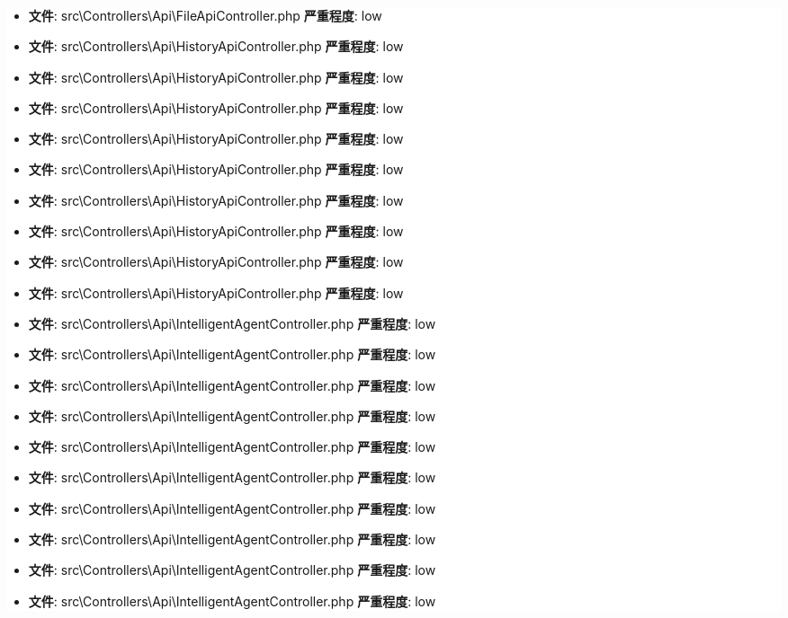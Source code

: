 - **文件**: src\Controllers\Api\FileApiController.php
  **严重程度**: low

- **文件**: src\Controllers\Api\HistoryApiController.php
  **严重程度**: low

- **文件**: src\Controllers\Api\HistoryApiController.php
  **严重程度**: low

- **文件**: src\Controllers\Api\HistoryApiController.php
  **严重程度**: low

- **文件**: src\Controllers\Api\HistoryApiController.php
  **严重程度**: low

- **文件**: src\Controllers\Api\HistoryApiController.php
  **严重程度**: low

- **文件**: src\Controllers\Api\HistoryApiController.php
  **严重程度**: low

- **文件**: src\Controllers\Api\HistoryApiController.php
  **严重程度**: low

- **文件**: src\Controllers\Api\HistoryApiController.php
  **严重程度**: low

- **文件**: src\Controllers\Api\HistoryApiController.php
  **严重程度**: low

- **文件**: src\Controllers\Api\IntelligentAgentController.php
  **严重程度**: low

- **文件**: src\Controllers\Api\IntelligentAgentController.php
  **严重程度**: low

- **文件**: src\Controllers\Api\IntelligentAgentController.php
  **严重程度**: low

- **文件**: src\Controllers\Api\IntelligentAgentController.php
  **严重程度**: low

- **文件**: src\Controllers\Api\IntelligentAgentController.php
  **严重程度**: low

- **文件**: src\Controllers\Api\IntelligentAgentController.php
  **严重程度**: low

- **文件**: src\Controllers\Api\IntelligentAgentController.php
  **严重程度**: low

- **文件**: src\Controllers\Api\IntelligentAgentController.php
  **严重程度**: low

- **文件**: src\Controllers\Api\IntelligentAgentController.php
  **严重程度**: low

- **文件**: src\Controllers\Api\IntelligentAgentController.php
  **严重程度**: low
